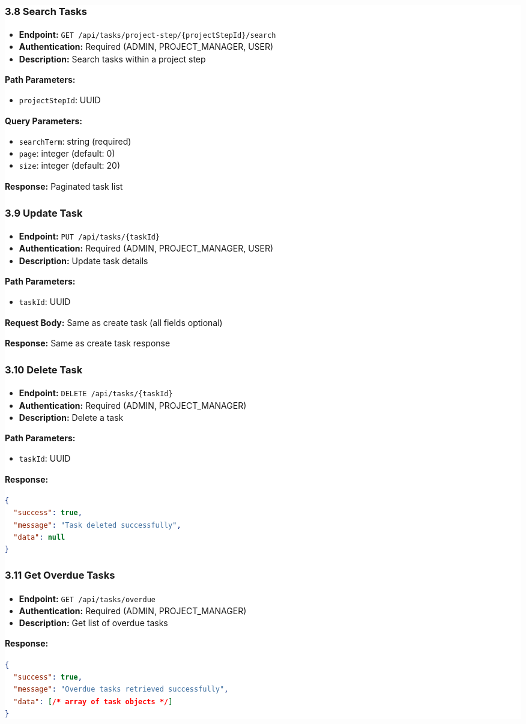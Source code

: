 ### 3.8 Search Tasks
- **Endpoint:** `GET /api/tasks/project-step/{projectStepId}/search`
- **Authentication:** Required (ADMIN, PROJECT_MANAGER, USER)
- **Description:** Search tasks within a project step

**Path Parameters:**
- `projectStepId`: UUID

**Query Parameters:**
- `searchTerm`: string (required)
- `page`: integer (default: 0)
- `size`: integer (default: 20)

**Response:** Paginated task list

### 3.9 Update Task
- **Endpoint:** `PUT /api/tasks/{taskId}`
- **Authentication:** Required (ADMIN, PROJECT_MANAGER, USER)
- **Description:** Update task details

**Path Parameters:**
- `taskId`: UUID

**Request Body:** Same as create task (all fields optional)

**Response:** Same as create task response

### 3.10 Delete Task
- **Endpoint:** `DELETE /api/tasks/{taskId}`
- **Authentication:** Required (ADMIN, PROJECT_MANAGER)
- **Description:** Delete a task

**Path Parameters:**
- `taskId`: UUID

**Response:**
```json
{
  "success": true,
  "message": "Task deleted successfully",
  "data": null
}
```

### 3.11 Get Overdue Tasks
- **Endpoint:** `GET /api/tasks/overdue`
- **Authentication:** Required (ADMIN, PROJECT_MANAGER)
- **Description:** Get list of overdue tasks

**Response:**
```json
{
  "success": true,
  "message": "Overdue tasks retrieved successfully",
  "data": [/* array of task objects */]
}
```
